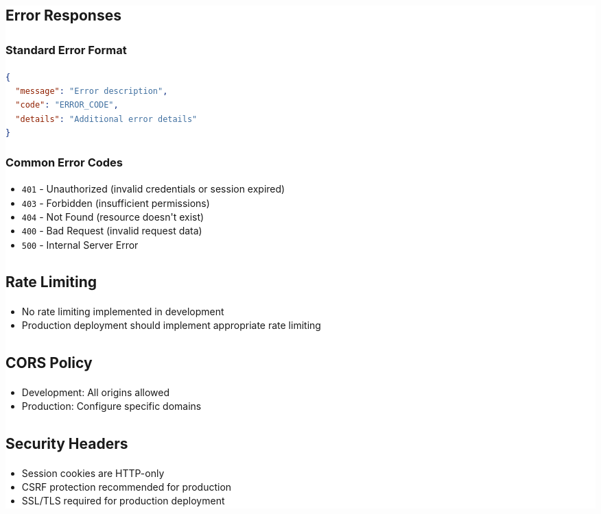 ## Error Responses

### Standard Error Format
```json
{
  "message": "Error description",
  "code": "ERROR_CODE",
  "details": "Additional error details"
}
```

### Common Error Codes
- `401` - Unauthorized (invalid credentials or session expired)
- `403` - Forbidden (insufficient permissions)
- `404` - Not Found (resource doesn't exist)
- `400` - Bad Request (invalid request data)
- `500` - Internal Server Error

## Rate Limiting
- No rate limiting implemented in development
- Production deployment should implement appropriate rate limiting

## CORS Policy
- Development: All origins allowed
- Production: Configure specific domains

## Security Headers
- Session cookies are HTTP-only
- CSRF protection recommended for production
- SSL/TLS required for production deployment